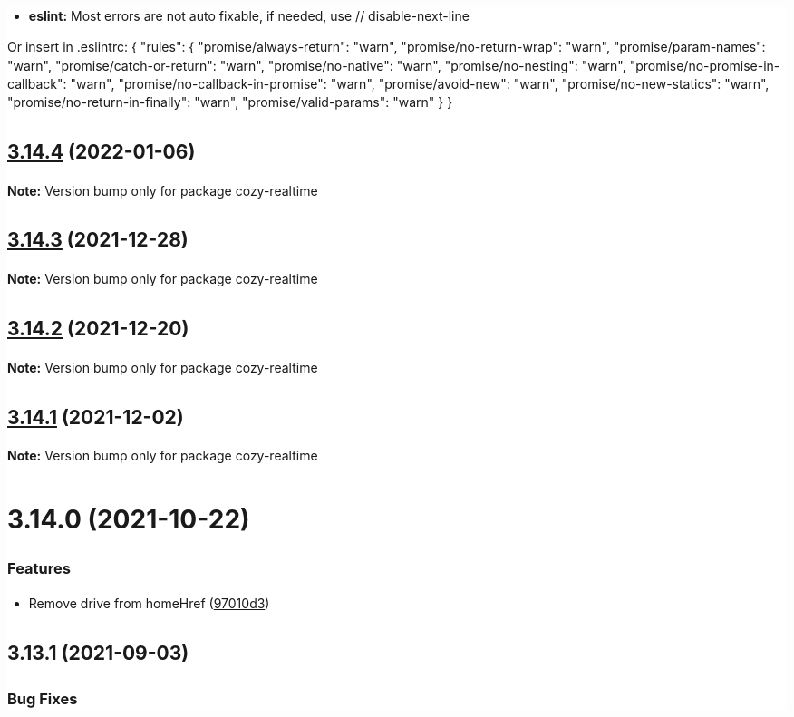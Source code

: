 - **eslint:** Most errors are not auto fixable,
  if needed, use // disable-next-line

Or insert in .eslintrc:
{
"rules": {
"promise/always-return": "warn",
"promise/no-return-wrap": "warn",
"promise/param-names": "warn",
"promise/catch-or-return": "warn",
"promise/no-native": "warn",
"promise/no-nesting": "warn",
"promise/no-promise-in-callback": "warn",
"promise/no-callback-in-promise": "warn",
"promise/avoid-new": "warn",
"promise/no-new-statics": "warn",
"promise/no-return-in-finally": "warn",
"promise/valid-params": "warn"
}
}

## [3.14.4](https://github.com/cozy/cozy-libs/compare/cozy-realtime@3.14.3...cozy-realtime@3.14.4) (2022-01-06)

**Note:** Version bump only for package cozy-realtime

## [3.14.3](https://github.com/cozy/cozy-libs/compare/cozy-realtime@3.14.2...cozy-realtime@3.14.3) (2021-12-28)

**Note:** Version bump only for package cozy-realtime

## [3.14.2](https://github.com/cozy/cozy-libs/compare/cozy-realtime@3.14.1...cozy-realtime@3.14.2) (2021-12-20)

**Note:** Version bump only for package cozy-realtime

## [3.14.1](https://github.com/cozy/cozy-libs/compare/cozy-realtime@3.14.0...cozy-realtime@3.14.1) (2021-12-02)

**Note:** Version bump only for package cozy-realtime

# 3.14.0 (2021-10-22)

### Features

- Remove drive from homeHref ([97010d3](https://github.com/cozy/cozy-libs/commit/97010d3))

## 3.13.1 (2021-09-03)

### Bug Fixes
